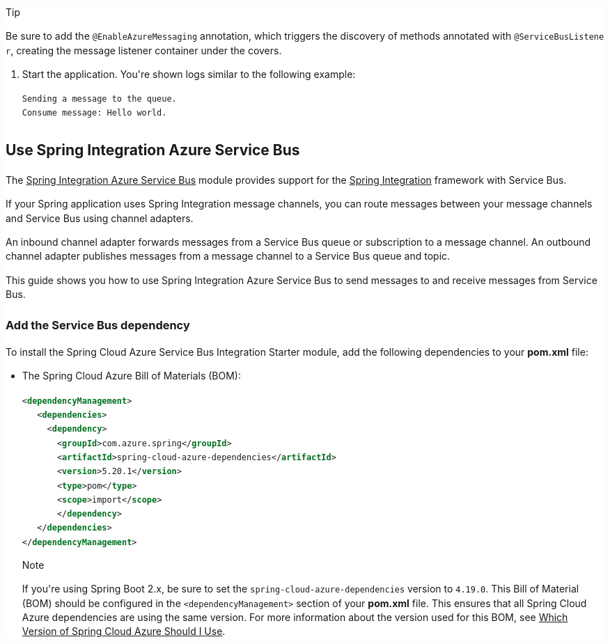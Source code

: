    > [!TIP]
   > Be sure to add the `@EnableAzureMessaging` annotation, which triggers the discovery of methods annotated with `@ServiceBusListener`, creating the message listener container under the covers.

1. Start the application. You're shown logs similar to the following example:

   ```output
   Sending a message to the queue.
   Consume message: Hello world.
   ```

## Use Spring Integration Azure Service Bus

The [Spring Integration Azure Service Bus](https://mvnrepository.com/artifact/com.azure.spring/spring-integration-azure-servicebus) module provides support for the [Spring Integration](https://docs.spring.io/spring-boot/docs/current/reference/html/messaging.html) framework with Service Bus.

If your Spring application uses Spring Integration message channels, you can route messages between your message channels and Service Bus using channel adapters.

An inbound channel adapter forwards messages from a Service Bus queue or subscription to a message channel. An outbound channel adapter publishes messages from a message channel to a Service Bus queue and topic.

This guide shows you how to use Spring Integration Azure Service Bus to send messages to and receive messages from Service Bus.

### Add the Service Bus dependency

To install the Spring Cloud Azure Service Bus Integration Starter module, add the following dependencies to your **pom.xml** file:

- The Spring Cloud Azure Bill of Materials (BOM):

  ```xml
  <dependencyManagement>
     <dependencies>
       <dependency>
         <groupId>com.azure.spring</groupId>
         <artifactId>spring-cloud-azure-dependencies</artifactId>
         <version>5.20.1</version>
         <type>pom</type>
         <scope>import</scope>
         </dependency>
     </dependencies>
  </dependencyManagement>
  ```

  > [!NOTE]
  > If you're using Spring Boot 2.x, be sure to set the `spring-cloud-azure-dependencies` version to `4.19.0`.
  > This Bill of Material (BOM) should be configured in the `<dependencyManagement>` section of your **pom.xml** file. This ensures that all Spring Cloud Azure dependencies are using the same version.
  > For more information about the version used for this BOM, see [Which Version of Spring Cloud Azure Should I Use](https://github.com/Azure/azure-sdk-for-java/wiki/Spring-Versions-Mapping#which-version-of-spring-cloud-azure-should-i-use).
